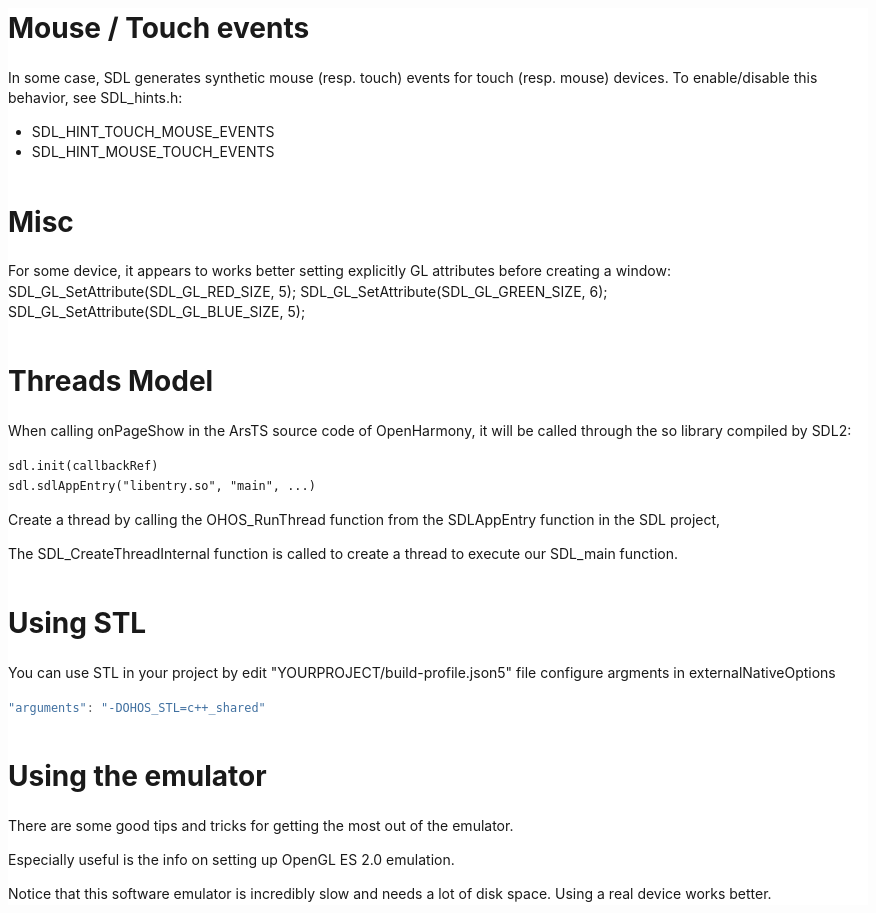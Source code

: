 

Mouse / Touch events
================================================================================

In some case, SDL generates synthetic mouse (resp. touch) events for touch
(resp. mouse) devices.
To enable/disable this behavior, see SDL_hints.h:

- SDL_HINT_TOUCH_MOUSE_EVENTS
- SDL_HINT_MOUSE_TOUCH_EVENTS

Misc
================================================================================

For some device, it appears to works better setting explicitly GL attributes
before creating a window:
  SDL_GL_SetAttribute(SDL_GL_RED_SIZE, 5);
  SDL_GL_SetAttribute(SDL_GL_GREEN_SIZE, 6);
  SDL_GL_SetAttribute(SDL_GL_BLUE_SIZE, 5);



Threads Model
================================================================================

When calling onPageShow in the ArsTS source code of OpenHarmony, it will be called through the so library compiled by SDL2:

```
sdl.init(callbackRef)
sdl.sdlAppEntry("libentry.so", "main", ...)	
```

Create a thread by calling the OHOS_RunThread function from the SDLAppEntry function in the SDL project,

The SDL_CreateThreadInternal function is called to create a thread to execute our SDL_main function.



Using STL
================================================================================

You can use STL in your project by edit  "YOURPROJECT/build-profile.json5" file configure argments in externalNativeOptions

```c++
"arguments": "-DOHOS_STL=c++_shared"
```



Using the emulator
================================================================================

There are some good tips and tricks for getting the most out of the
emulator.

Especially useful is the info on setting up OpenGL ES 2.0 emulation.

Notice that this software emulator is incredibly slow and needs a lot of disk space.
Using a real device works better.
